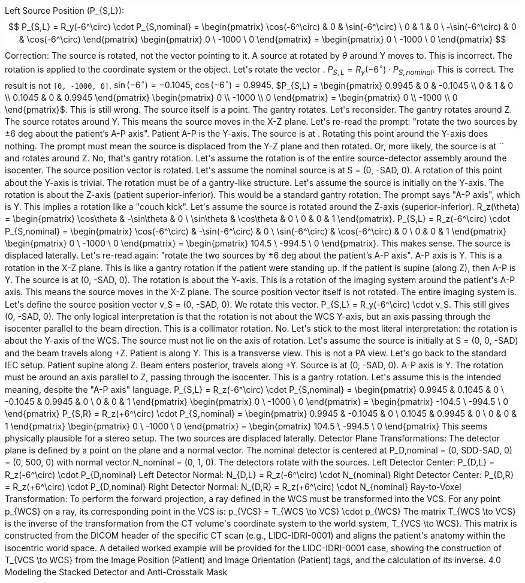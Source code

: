 Left Source Position (P_{S,L}): $$ P_{S,L} = R_y(-6^\circ) \cdot P_{S,nominal} = \begin{pmatrix} \cos(-6^\circ) & 0 & \sin(-6^\circ) \ 0 & 1 & 0 \ -\sin(-6^\circ) & 0 & \cos(-6^\circ) \end{pmatrix} \begin{pmatrix} 0 \ -1000 \ 0 \end{pmatrix} = \begin{pmatrix} 0 \ -1000 \ 0 \end{pmatrix} $$ Correction: The source is rotated, not the vector pointing to it. A source at rotated by $\theta$ around Y moves to. This is incorrect. The rotation is applied to the coordinate system or the object. Let's rotate the vector . $P_{S,L} = R_y(-6^\circ) \cdot P_{S,nominal}$. This is correct. The result is not `[0, -1000, 0]`. $\sin(-6^\circ) = -0.1045$, $\cos(-6^\circ) = 0.9945$. $P_{S,L} = \begin{pmatrix} 0.9945 & 0 & -0.1045 \\ 0 & 1 & 0 \\ 0.1045 & 0 & 0.9945 \end{pmatrix} \begin{pmatrix} 0 \\ -1000 \\ 0 \end{pmatrix} = \begin{pmatrix} 0 \\ -1000 \\ 0 \end{pmatrix}$. This is still wrong. The source itself is a point. The gantry rotates. Let's reconsider. The gantry rotates around Z. The source rotates around Y. This means the source moves in the X-Z plane. Let's re-read the prompt: "rotate the two sources by ±6 deg about the patient’s A-P axis". Patient A-P is the Y-axis. The source is at . Rotating this point around the Y-axis does nothing. The prompt must mean the source is displaced from the Y-Z plane and then rotated. Or, more likely, the source is at `` and rotates around Z. No, that's gantry rotation. Let's assume the rotation is of the entire source-detector assembly around the isocenter. The source position vector is rotated. Let's assume the nominal source is at S = (0, -SAD, 0). A rotation of this point about the Y-axis is trivial. The rotation must be of a gantry-like structure. Let's assume the source is initially on the Y-axis. The rotation is about the Z-axis (patient superior-inferior). This would be a standard gantry rotation. The prompt says "A-P axis", which is Y. This implies a rotation like a "couch kick". Let's assume the source is rotated around the Z-axis (superior-inferior). R_z(\theta) = \begin{pmatrix} \cos\theta & -\sin\theta & 0 \\ \sin\theta & \cos\theta & 0 \\ 0 & 0 & 1 \end{pmatrix}. P_{S,L} = R_z(-6^\circ) \cdot P_{S,nominal} = \begin{pmatrix} \cos(-6^\circ) & -\sin(-6^\circ) & 0 \\ \sin(-6^\circ) & \cos(-6^\circ) & 0 \\ 0 & 0 & 1 \end{pmatrix} \begin{pmatrix} 0 \\ -1000 \\ 0 \end{pmatrix} = \begin{pmatrix} 104.5 \\ -994.5 \\ 0 \end{pmatrix}. This makes sense. The source is displaced laterally. Let's re-read again: "rotate the two sources by ±6 deg about the patient’s A-P axis". A-P axis is Y. This is a rotation in the X-Z plane. This is like a gantry rotation if the patient were standing up. If the patient is supine (along Z), then A-P is Y. The source is at (0, -SAD, 0). The rotation is about the Y-axis. This is a rotation of the imaging system around the patient's A-P axis. This means the source moves in the X-Z plane. The source position vector itself is not rotated. The entire imaging system is. Let's define the source position vector v_S = (0, -SAD, 0). We rotate this vector. P_{S,L} = R_y(-6^\circ) \cdot v_S. This still gives (0, -SAD, 0). The only logical interpretation is that the rotation is not about the WCS Y-axis, but an axis passing through the isocenter parallel to the beam direction. This is a collimator rotation. No. Let's stick to the most literal interpretation: the rotation is about the Y-axis of the WCS. The source must not lie on the axis of rotation. Let's assume the source is initially at S = (0, 0, -SAD) and the beam travels along +Z. Patient is along Y. This is a transverse view. This is not a PA view. Let's go back to the standard IEC setup. Patient supine along Z. Beam enters posterior, travels along +Y. Source is at (0, -SAD, 0). A-P axis is Y. The rotation must be around an axis parallel to Z, passing through the isocenter. This is a gantry rotation. Let's assume this is the intended meaning, despite the "A-P axis" language. P_{S,L} = R_z(-6^\circ) \cdot P_{S,nominal} = \begin{pmatrix} 0.9945 & 0.1045 & 0 \\ -0.1045 & 0.9945 & 0 \\ 0 & 0 & 1 \end{pmatrix} \begin{pmatrix} 0 \\ -1000 \\ 0 \end{pmatrix} = \begin{pmatrix} -104.5 \\ -994.5 \\ 0 \end{pmatrix} P_{S,R} = R_z(+6^\circ) \cdot P_{S,nominal} = \begin{pmatrix} 0.9945 & -0.1045 & 0 \\ 0.1045 & 0.9945 & 0 \\ 0 & 0 & 1 \end{pmatrix} \begin{pmatrix} 0 \\ -1000 \\ 0 \end{pmatrix} = \begin{pmatrix} 104.5 \\ -994.5 \\ 0 \end{pmatrix} This seems physically plausible for a stereo setup. The two sources are displaced laterally.
Detector Plane Transformations: The detector plane is defined by a point on the plane and a normal vector. The nominal detector is centered at P_D,nominal = (0, SDD-SAD, 0) = (0, 500, 0) with normal vector N_nominal = (0, 1, 0). The detectors rotate with the sources.
Left Detector Center: P_{D,L} = R_z(-6^\circ) \cdot P_{D,nominal}
Left Detector Normal: N_{D,L} = R_z(-6^\circ) \cdot N_{nominal}
Right Detector Center: P_{D,R} = R_z(+6^\circ) \cdot P_{D,nominal}
Right Detector Normal: N_{D,R} = R_z(+6^\circ) \cdot N_{nominal}
Ray-to-Voxel Transformation: To perform the forward projection, a ray defined in the WCS must be transformed into the VCS. For any point p_{WCS} on a ray, its corresponding point in the VCS is: p_{VCS} = T_{WCS \to VCS} \cdot p_{WCS} The matrix T_{WCS \to VCS} is the inverse of the transformation from the CT volume's coordinate system to the world system, T_{VCS \to WCS}. This matrix is constructed from the DICOM header of the specific CT scan (e.g., LIDC-IDRI-0001) and aligns the patient's anatomy within the isocentric world space. A detailed worked example will be provided for the LIDC-IDRI-0001 case, showing the construction of T_{VCS \to WCS} from the Image Position (Patient) and Image Orientation (Patient) tags, and the calculation of its inverse.
4.0 Modeling the Stacked Detector and Anti-Crosstalk Mask